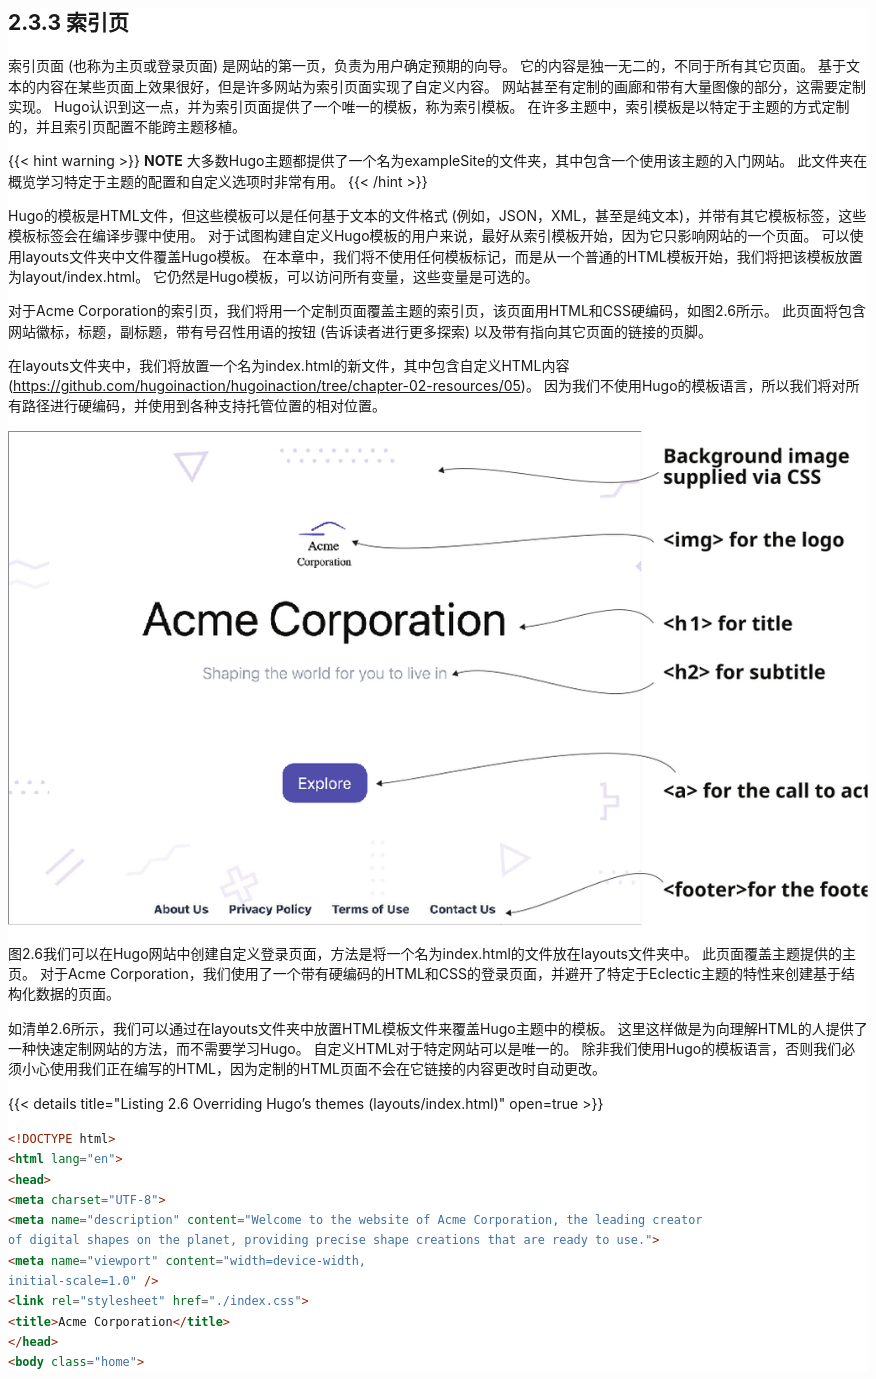 ## 2.3.3 索引页

索引页面 (也称为主页或登录页面) 是网站的第一页，负责为用户确定预期的向导。 它的内容是独一无二的，不同于所有其它页面。 基于文本的内容在某些页面上效果很好，但是许多网站为索引页面实现了自定义内容。 网站甚至有定制的画廊和带有大量图像的部分，这需要定制实现。 Hugo认识到这一点，并为索引页面提供了一个唯一的模板，称为索引模板。 在许多主题中，索引模板是以特定于主题的方式定制的，并且索引页配置不能跨主题移植。

{{< hint warning >}}
**NOTE** 大多数Hugo主题都提供了一个名为exampleSite的文件夹，其中包含一个使用该主题的入门网站。 此文件夹在概览学习特定于主题的配置和自定义选项时非常有用。
{{< /hint >}}

Hugo的模板是HTML文件，但这些模板可以是任何基于文本的文件格式 (例如，JSON，XML，甚至是纯文本)，并带有其它模板标签，这些模板标签会在编译步骤中使用。 对于试图构建自定义Hugo模板的用户来说，最好从索引模板开始，因为它只影响网站的一个页面。 可以使用layouts文件夹中文件覆盖Hugo模板。 在本章中，我们将不使用任何模板标记，而是从一个普通的HTML模板开始，我们将把该模板放置为layout/index.html。 它仍然是Hugo模板，可以访问所有变量，这些变量是可选的。

对于Acme Corporation的索引页，我们将用一个定制页面覆盖主题的索引页，该页面用HTML和CSS硬编码，如图2.6所示。 此页面将包含网站徽标，标题，副标题，带有号召性用语的按钮 (告诉读者进行更多探索) 以及带有指向其它页面的链接的页脚。

在layouts文件夹中，我们将放置一个名为index.html的新文件，其中包含自定义HTML内容 (https://github.com/hugoinaction/hugoinaction/tree/chapter-02-resources/05)。 因为我们不使用Hugo的模板语言，所以我们将对所有路径进行硬编码，并使用到各种支持托管位置的相对位置。

![Figure2.6](Figure2.6.svg)

图2.6我们可以在Hugo网站中创建自定义登录页面，方法是将一个名为index.html的文件放在layouts文件夹中。 此页面覆盖主题提供的主页。 对于Acme Corporation，我们使用了一个带有硬编码的HTML和CSS的登录页面，并避开了特定于Eclectic主题的特性来创建基于结构化数据的页面。

如清单2.6所示，我们可以通过在layouts文件夹中放置HTML模板文件来覆盖Hugo主题中的模板。 这里这样做是为向理解HTML的人提供了一种快速定制网站的方法，而不需要学习Hugo。 自定义HTML对于特定网站可以是唯一的。 除非我们使用Hugo的模板语言，否则我们必须小心使用我们正在编写的HTML，因为定制的HTML页面不会在它链接的内容更改时自动更改。

{{< details title="Listing 2.6 Overriding Hugo’s themes (layouts/index.html)" open=true >}}
```html
<!DOCTYPE html>
<html lang="en">
<head>
<meta charset="UTF-8">
<meta name="description" content="Welcome to the website of Acme Corporation, the leading creator
of digital shapes on the planet, providing precise shape creations that are ready to use.">
<meta name="viewport" content="width=device-width,
initial-scale=1.0" />
<link rel="stylesheet" href="./index.css">
<title>Acme Corporation</title>
</head>
<body class="home">
```